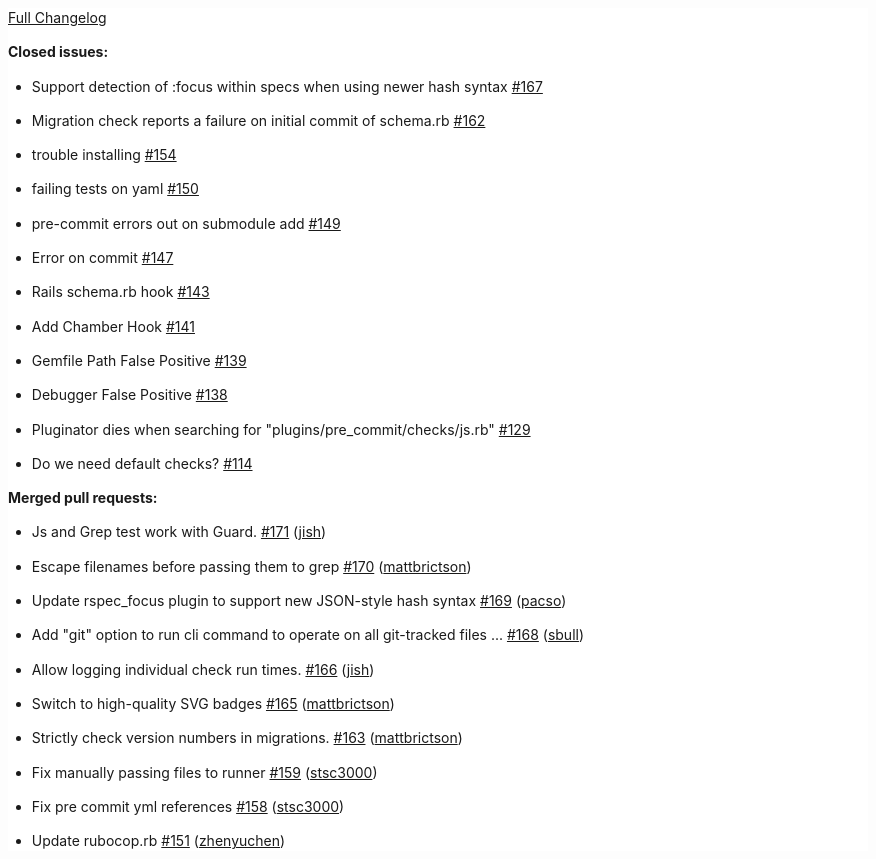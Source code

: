 [Full Changelog](https://github.com/jish/pre-commit/compare/v0.16.0...v0.19.0)

**Closed issues:**

- Support detection of :focus within specs when using newer hash syntax [\#167](https://github.com/jish/pre-commit/issues/167)

- Migration check reports a failure on initial commit of schema.rb [\#162](https://github.com/jish/pre-commit/issues/162)

- trouble installing [\#154](https://github.com/jish/pre-commit/issues/154)

- failing tests on yaml [\#150](https://github.com/jish/pre-commit/issues/150)

- pre-commit errors out on submodule add [\#149](https://github.com/jish/pre-commit/issues/149)

- Error on commit [\#147](https://github.com/jish/pre-commit/issues/147)

- Rails schema.rb hook [\#143](https://github.com/jish/pre-commit/issues/143)

- Add Chamber Hook [\#141](https://github.com/jish/pre-commit/issues/141)

- Gemfile Path False Positive [\#139](https://github.com/jish/pre-commit/issues/139)

- Debugger False Positive [\#138](https://github.com/jish/pre-commit/issues/138)

- Pluginator dies when searching for "plugins/pre\_commit/checks/js.rb" [\#129](https://github.com/jish/pre-commit/issues/129)

- Do we need default checks? [\#114](https://github.com/jish/pre-commit/issues/114)

**Merged pull requests:**

- Js and Grep test work with Guard. [\#171](https://github.com/jish/pre-commit/pull/171) ([jish](https://github.com/jish))

- Escape filenames before passing them to grep [\#170](https://github.com/jish/pre-commit/pull/170) ([mattbrictson](https://github.com/mattbrictson))

- Update rspec\_focus plugin to support new JSON-style hash syntax [\#169](https://github.com/jish/pre-commit/pull/169) ([pacso](https://github.com/pacso))

- Add "git" option to run cli command to operate on all git-tracked files ... [\#168](https://github.com/jish/pre-commit/pull/168) ([sbull](https://github.com/sbull))

- Allow logging individual check run times. [\#166](https://github.com/jish/pre-commit/pull/166) ([jish](https://github.com/jish))

- Switch to high-quality SVG badges [\#165](https://github.com/jish/pre-commit/pull/165) ([mattbrictson](https://github.com/mattbrictson))

- Strictly check version numbers in migrations. [\#163](https://github.com/jish/pre-commit/pull/163) ([mattbrictson](https://github.com/mattbrictson))

- Fix manually passing files to runner [\#159](https://github.com/jish/pre-commit/pull/159) ([stsc3000](https://github.com/stsc3000))

- Fix pre commit yml references [\#158](https://github.com/jish/pre-commit/pull/158) ([stsc3000](https://github.com/stsc3000))

- Update rubocop.rb [\#151](https://github.com/jish/pre-commit/pull/151) ([zhenyuchen](https://github.com/zhenyuchen))
